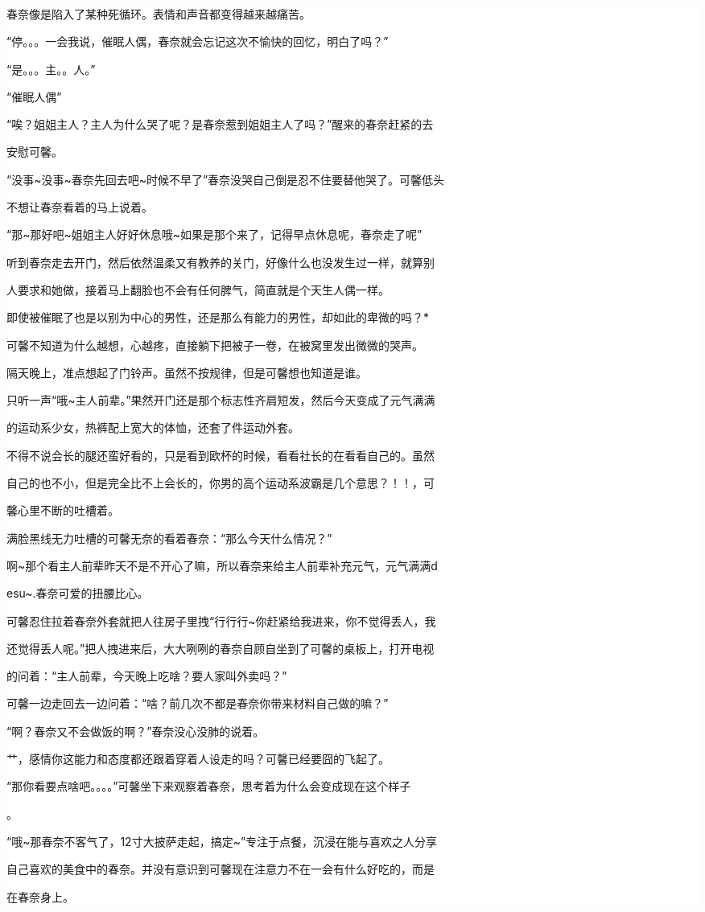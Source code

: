 春奈像是陷入了某种死循环。表情和声音都变得越来越痛苦。

“停。。。一会我说，催眠人偶，春奈就会忘记这次不愉快的回忆，明白了吗？”

“是。。。主。。人。”

“催眠人偶”

“唉？姐姐主人？主人为什么哭了呢？是春奈惹到姐姐主人了吗？”醒来的春奈赶紧的去

安慰可馨。

“没事~没事~春奈先回去吧~时候不早了”春奈没哭自己倒是忍不住要替他哭了。可馨低头

不想让春奈看着的马上说着。

“那~那好吧~姐姐主人好好休息哦~如果是那个来了，记得早点休息呢，春奈走了呢”

听到春奈走去开门，然后依然温柔又有教养的关门，好像什么也没发生过一样，就算别

人要求和她做，接着马上翻脸也不会有任何脾气，简直就是个天生人偶一样。

即使被催眠了也是以别为中心的男性，还是那么有能力的男性，却如此的卑微的吗？*

可馨不知道为什么越想，心越疼，直接躺下把被子一卷，在被窝里发出微微的哭声。

隔天晚上，准点想起了门铃声。虽然不按规律，但是可馨想也知道是谁。

只听一声“哦~主人前辈。”果然开门还是那个标志性齐肩短发，然后今天变成了元气满满

的运动系少女，热裤配上宽大的体恤，还套了件运动外套。

不得不说会长的腿还蛮好看的，只是看到欧杯的时候，看看社长的在看看自己的。虽然

自己的也不小，但是完全比不上会长的，你男的高个运动系波霸是几个意思？！！，可

馨心里不断的吐槽着。

满脸黑线无力吐槽的可馨无奈的看着春奈：“那么今天什么情况？”

啊~那个看主人前辈昨天不是不开心了嘛，所以春奈来给主人前辈补充元气，元气满满d

esu~.春奈可爱的扭腰比心。

可馨忍住拉着春奈外套就把人往房子里拽“行行行~你赶紧给我进来，你不觉得丢人，我

还觉得丢人呢。”把人拽进来后，大大咧咧的春奈自顾自坐到了可馨的桌板上，打开电视

的问着：“主人前辈，今天晚上吃啥？要人家叫外卖吗？”

可馨一边走回去一边问着：“啥？前几次不都是春奈你带来材料自己做的嘛？”

“啊？春奈又不会做饭的啊？”春奈没心没肺的说着。

艹，感情你这能力和态度都还跟着穿着人设走的吗？可馨已经要囧的飞起了。

“那你看要点啥吧。。。。”可馨坐下来观察着春奈，思考着为什么会变成现在这个样子

。

“哦~那春奈不客气了，12寸大披萨走起，搞定~”专注于点餐，沉浸在能与喜欢之人分享

自己喜欢的美食中的春奈。并没有意识到可馨现在注意力不在一会有什么好吃的，而是

在春奈身上。
